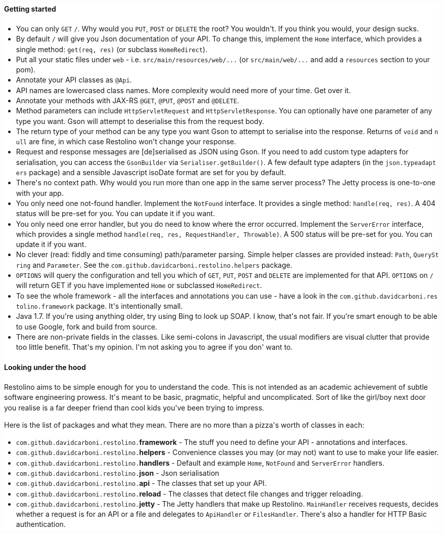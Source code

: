 #### Getting started

 * You can only `GET` `/`. Why would you `PUT`, `POST` or `DELETE` the root? You wouldn't. If you think you would, your design sucks.
 * By default `/` will give you Json documentation of your API. To change this, implement the `Home` interface, which provides a single method: `get(req, res)` (or subclass `HomeRedirect`).
 * Put all your static files under `web` - i.e. `src/main/resources/web/...` (or  `src/main/web/...` and add a `resources` section to your pom).
 * Annotate your API classes as `@Api`.
 * API names are lowercased class names. More complexity would need more of your time. Get over it.
 * Annotate your methods with JAX-RS `@GET`, `@PUT`, `@POST` and `@DELETE`.
 * Method parameters can include `HttpServletRequest` and `HttpServletResponse`. You can optionally have one parameter of any type you want. Gson will attempt to deserialise this from the request body.
 * The return type of your method can be any type you want Gson to attempt to serialise into the response. Returns of `void` and `null` are fine, in which case Restolino won't change your response.
 * Request and response messages are [de]serialised as JSON using Gson. If you need to add custom type adapters for serialisation, you can access the `GsonBuilder` via `Serialiser.getBuilder()`. A few default type adapters (in the `json.typeadapters` package) and a sensible Javascript isoDate format are set for you by default.
 * There's no context path. Why would you run more than one app in the same server process? The Jetty process is one-to-one with your app.
 * You only need one not-found handler. Implement the `NotFound` interface. It provides a single method: `handle(req, res)`. A 404 status will be pre-set for you. You can update it if you want.
 * You only need one error handler, but you do need to know where the error occurred. Implement the `ServerError` interface, which provides a single method `handle(req, res, RequestHandler, Throwable)`. A 500 status will be pre-set for you. You can update it if you want.
 * No clever (read: fiddly and time consuming) path/parameter parsing. Simple helper classes are provided instead: `Path`, `QueryString` and `Parameter`. See the `com.github.davidcarboni.restolino.helpers` package.
 * `OPTIONS` will query the configuration and tell you which of `GET`, `PUT`, `POST` and `DELETE` are implemented for that API. `OPTIONS` on `/` will return GET if you have implemented `Home` or subclassed `HomeRedirect`.
 * To see the whole framework - all the interfaces and annotations you can use - have a look in the `com.github.davidcarboni.restolino.framework` package. It's intentionally small.
 * Java 1.7. If you're using anything older, try using Bing to look up SOAP. I know, that's not fair. If you're smart enough to be able to use Google, fork and build from source.
 * There are non-private fields in the classes. Like semi-colons in Javascript, the usual modifiers are visual clutter that provide too little benefit. That's my opinion. I'm not asking you to agree if you don' want to.

#### Looking under the hood

Restolino aims to be simple enough for you to understand the code. This is not intended as an academic achievement of subtle software engineering prowess. It's meant to be basic, pragmatic, helpful and uncomplicated. Sort of like the girl/boy next door you realise is a far deeper friend than cool kids you've been trying to impress.

Here is the list of packages and what they mean. There are no more than a pizza's worth of classes in each:

 * `com.github.davidcarboni.restolino.`**framework** - The stuff you need to define your API - annotations and interfaces. 
 * `com.github.davidcarboni.restolino.`**helpers** - Convenience classes you may (or may not) want to use to make your life easier.
 * `com.github.davidcarboni.restolino.`**handlers** - Default and example `Home`, `NotFound` and `ServerError` handlers.
 * `com.github.davidcarboni.restolino.`**json** - Json serialisation
 * `com.github.davidcarboni.restolino.`**api** - The classes that set up your API.
 * `com.github.davidcarboni.restolino.`**reload** - The classes that detect file changes and trigger reloading.
 * `com.github.davidcarboni.restolino.`**jetty** - The Jetty handlers that make up Restolino. `MainHandler` receives requests, decides whether a request is for an API or a file and delegates to `ApiHandler` or `FilesHandler`. There's also a handler for HTTP Basic authentication.